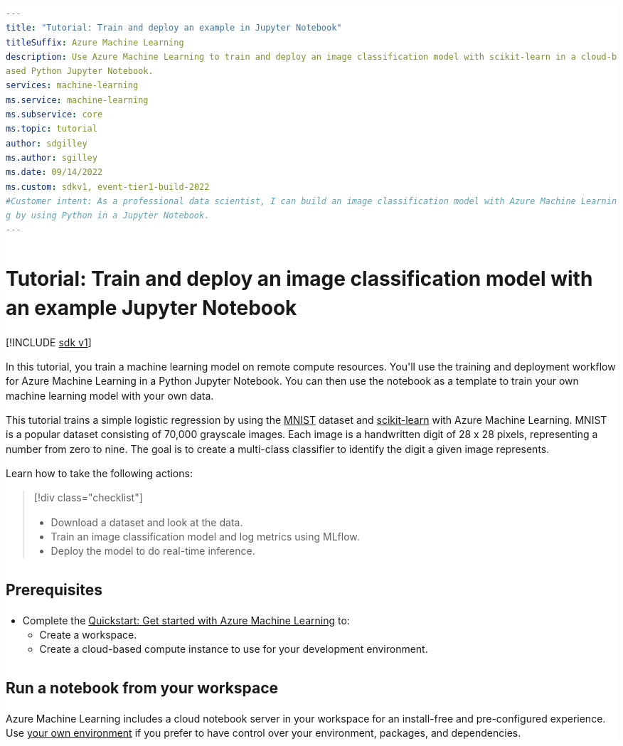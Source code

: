 ```yaml
---
title: "Tutorial: Train and deploy an example in Jupyter Notebook"
titleSuffix: Azure Machine Learning
description: Use Azure Machine Learning to train and deploy an image classification model with scikit-learn in a cloud-based Python Jupyter Notebook. 
services: machine-learning
ms.service: machine-learning
ms.subservice: core
ms.topic: tutorial
author: sdgilley
ms.author: sgilley
ms.date: 09/14/2022
ms.custom: sdkv1, event-tier1-build-2022
#Customer intent: As a professional data scientist, I can build an image classification model with Azure Machine Learning by using Python in a Jupyter Notebook.
---
```


# Tutorial: Train and deploy an image classification model with an example Jupyter Notebook

[!INCLUDE [sdk v1](../../../includes/machine-learning-sdk-v1.md)]

In this tutorial, you train a machine learning model on remote compute resources. You'll use the training and deployment workflow for Azure Machine Learning in a Python Jupyter Notebook.  You can then use the notebook as a template to train your own machine learning model with your own data. 

This tutorial trains a simple logistic regression by using the [MNIST](http://yann.lecun.com/exdb/mnist/) dataset and [scikit-learn](https://scikit-learn.org) with Azure Machine Learning. MNIST is a popular dataset consisting of 70,000 grayscale images. Each image is a handwritten digit of 28 x 28 pixels, representing a number from zero to nine. The goal is to create a multi-class classifier to identify the digit a given image represents.

Learn how to take the following actions:

> [!div class="checklist"]
> * Download a dataset and look at the data.
> * Train an image classification model and log metrics using MLflow.
> * Deploy the model to do real-time inference.


## Prerequisites

* Complete the [Quickstart: Get started with Azure Machine Learning](../quickstart-create-resources.md) to:
    * Create a workspace.
    * Create a cloud-based compute instance to use for your development environment.

## Run a notebook from your workspace

Azure Machine Learning includes a cloud notebook server in your workspace for an install-free and pre-configured experience. Use [your own environment](../how-to-configure-environment.md#local) if you prefer to have control over your environment, packages, and dependencies.
